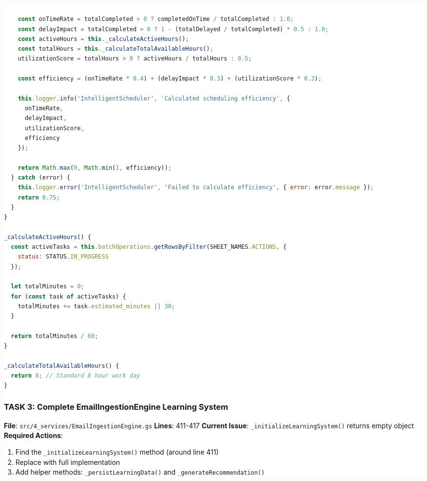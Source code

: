 ```javascript

    const onTimeRate = totalCompleted > 0 ? completedOnTime / totalCompleted : 1.0;
    const delayImpact = totalCompleted > 0 ? 1 - (totalDelayed / totalCompleted) * 0.5 : 1.0;
    const activeHours = this._calculateActiveHours();
    const totalHours = this._calculateTotalAvailableHours();
    utilizationScore = totalHours > 0 ? activeHours / totalHours : 0.5;

    const efficiency = (onTimeRate * 0.4) + (delayImpact * 0.3) + (utilizationScore * 0.3);

    this.logger.info('IntelligentScheduler', 'Calculated scheduling efficiency', {
      onTimeRate,
      delayImpact,
      utilizationScore,
      efficiency
    });

    return Math.max(0, Math.min(1, efficiency));
  } catch (error) {
    this.logger.error('IntelligentScheduler', 'Failed to calculate efficiency', { error: error.message });
    return 0.75;
  }
}

_calculateActiveHours() {
  const activeTasks = this.batchOperations.getRowsByFilter(SHEET_NAMES.ACTIONS, {
    status: STATUS.IN_PROGRESS
  });

  let totalMinutes = 0;
  for (const task of activeTasks) {
    totalMinutes += task.estimated_minutes || 30;
  }

  return totalMinutes / 60;
}

_calculateTotalAvailableHours() {
  return 8; // Standard 8 hour work day
}
```

### TASK 3: Complete EmailIngestionEngine Learning System
**File**: `src/4_services/EmailIngestionEngine.gs`
**Lines**: 411-417
**Current Issue**: `_initializeLearningSystem()` returns empty object
**Required Actions**:
1. Find the `_initializeLearningSystem()` method (around line 411)
2. Replace with full implementation
3. Add helper methods: `_persistLearningData()` and `_generateRecommendation()`
